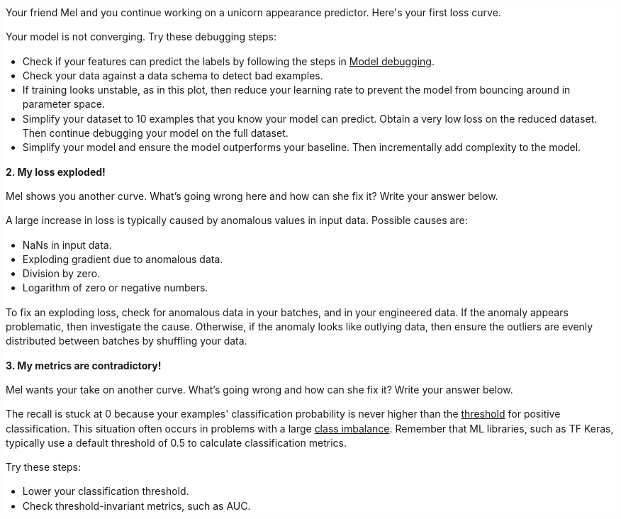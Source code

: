 Your friend Mel and you continue working on a unicorn appearance predictor. Here's your first loss curve.

```{figure} ../../images/metric-curve-ex03.svg
```

Your model is not converging. Try these debugging steps:

- Check if your features can predict the labels by following the steps in [Model debugging](#model-debugging).
- Check your data against a data schema to detect bad examples.
- If training looks unstable, as in this plot, then reduce your learning rate to prevent the model from bouncing around in parameter space.
- Simplify your dataset to 10 examples that you know your model can predict. Obtain a very low loss on the reduced dataset. Then continue debugging your model on the full dataset.
- Simplify your model and ensure the model outperforms your baseline. Then incrementally add complexity to the model.

**2. My loss exploded!**

Mel shows you another curve. What’s going wrong here and how can she fix it? Write your answer below.

```{figure} ../../images/metric-curve-ex02.svg
```

A large increase in loss is typically caused by anomalous values in input data. Possible causes are:

- NaNs in input data.
- Exploding gradient due to anomalous data.
- Division by zero.
- Logarithm of zero or negative numbers.

To fix an exploding loss, check for anomalous data in your batches, and in your engineered data. If the anomaly appears problematic, then investigate the cause. Otherwise, if the anomaly looks like outlying data, then ensure the outliers are evenly distributed between batches by shuffling your data.

**3. My metrics are contradictory!**

Mel wants your take on another curve. What’s going wrong and how can she fix it? Write your answer below.

```{figure} ../../images/metric-curve-ex04.svg
```

The recall is stuck at 0 because your examples' classification probability is never higher than the [threshold](https://developers.google.com/machine-learning/glossary#classification_threshold) for positive classification. This situation often occurs in problems with a large [class imbalance](https://developers.google.com/machine-learning/glossary#class_imbalanced_data_set). Remember that ML libraries, such as TF Keras, typically use a default threshold of 0.5 to calculate classification metrics.

Try these steps:

- Lower your classification threshold.
- Check threshold-invariant metrics, such as AUC.

